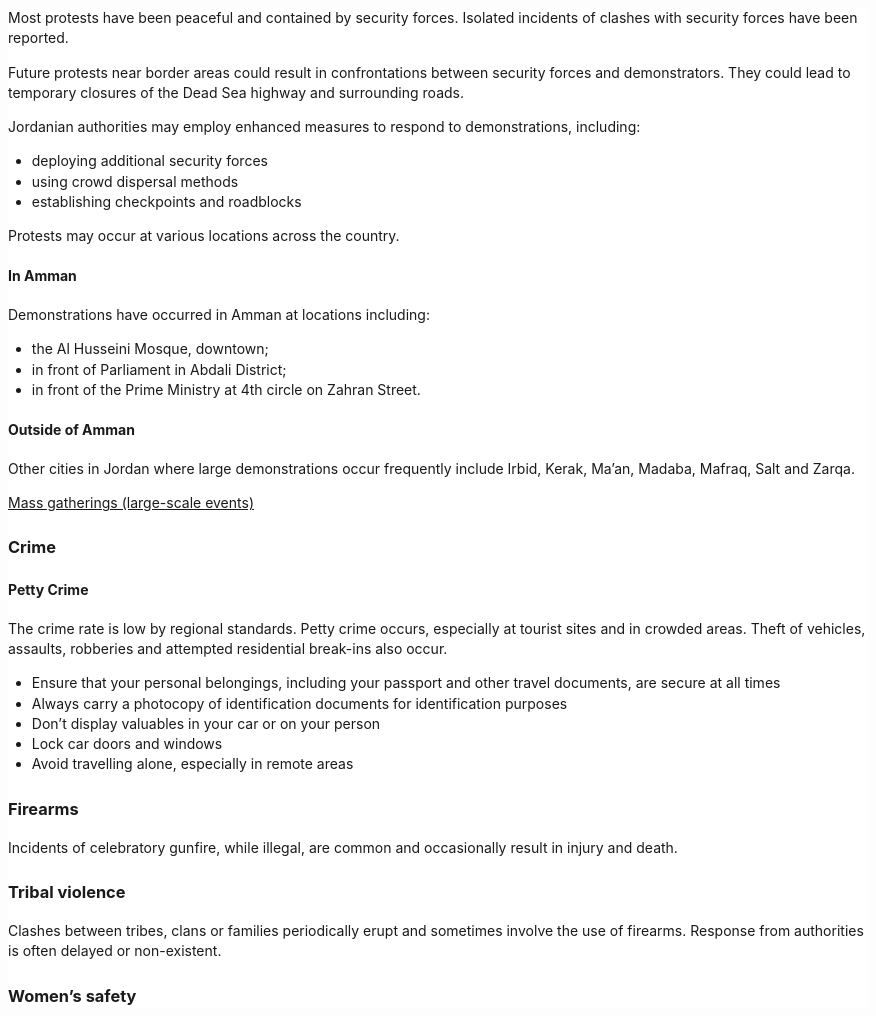 Most protests have been peaceful and contained by security forces. Isolated incidents of clashes with security forces have been reported.

Future protests near border areas could result in confrontations between security forces and demonstrators. They could lead to temporary closures of the Dead Sea highway and surrounding roads.

Jordanian authorities may employ enhanced measures to respond to demonstrations, including:

* deploying additional security forces
* using crowd dispersal methods
* establishing checkpoints and roadblocks

Protests may occur at various locations across the country.

#### In Amman

Demonstrations have occurred in Amman at locations including:

* the Al Husseini Mosque, downtown;
* in front of Parliament in Abdali District;
* in front of the Prime Ministry at 4th circle on Zahran Street.

#### Outside of Amman

Other cities in Jordan where large demonstrations occur frequently include Irbid, Kerak, Ma’an, Madaba, Mafraq, Salt and Zarqa.

[Mass gatherings (large-scale events)](https://travel.gc.ca/travelling/health-safety/mass-gatherings)

### Crime

#### Petty Crime

The crime rate is low by regional standards. Petty crime occurs, especially at tourist sites and in crowded areas. Theft of vehicles, assaults, robberies and attempted residential break-ins also occur.

* Ensure that your personal belongings, including your passport and other travel documents, are secure at all times
* Always carry a photocopy of identification documents for identification purposes
* Don’t display valuables in your car or on your person
* Lock car doors and windows
* Avoid travelling alone, especially in remote areas

### Firearms

Incidents of celebratory gunfire, while illegal, are common and occasionally result in injury and death.

### Tribal violence

Clashes between tribes, clans or families periodically erupt and sometimes involve the use of firearms. Response from authorities is often delayed or non-existent.

### Women’s safety
